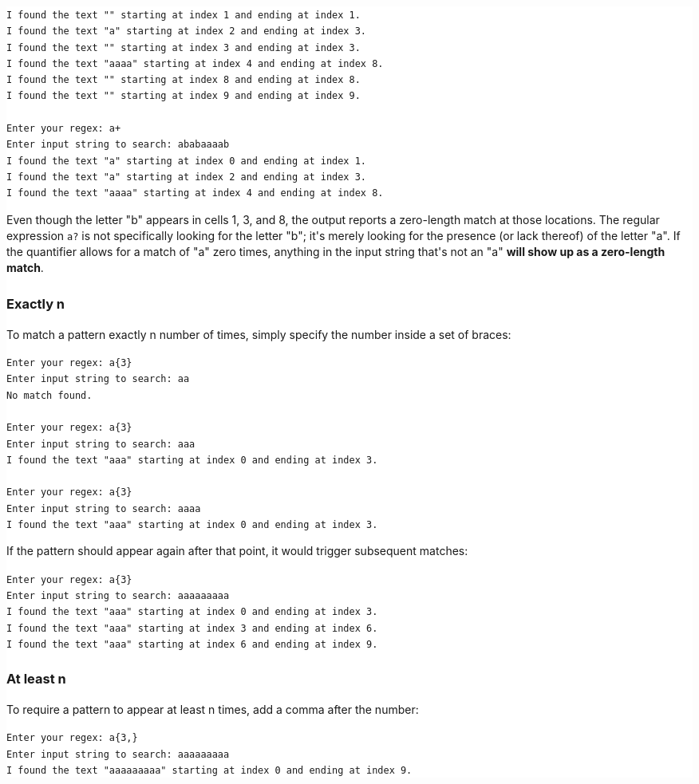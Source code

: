 ```
I found the text "" starting at index 1 and ending at index 1.
I found the text "a" starting at index 2 and ending at index 3.
I found the text "" starting at index 3 and ending at index 3.
I found the text "aaaa" starting at index 4 and ending at index 8.
I found the text "" starting at index 8 and ending at index 8.
I found the text "" starting at index 9 and ending at index 9.

Enter your regex: a+
Enter input string to search: ababaaaab
I found the text "a" starting at index 0 and ending at index 1.
I found the text "a" starting at index 2 and ending at index 3.
I found the text "aaaa" starting at index 4 and ending at index 8.
```

Even though the letter "b" appears in cells 1, 3, and 8, the output reports a zero-length match at those locations. The regular expression `a?` is not specifically looking for the letter "b"; it's merely looking for the presence (or lack thereof) of the letter "a". If the quantifier allows for a match of "a" zero times, anything in the input string that's not an "a" **will show up as a zero-length match**.

### Exactly n

To match a pattern exactly n number of times, simply specify the number inside a set of braces:

```
Enter your regex: a{3}
Enter input string to search: aa
No match found.

Enter your regex: a{3}
Enter input string to search: aaa
I found the text "aaa" starting at index 0 and ending at index 3.

Enter your regex: a{3}
Enter input string to search: aaaa
I found the text "aaa" starting at index 0 and ending at index 3.
```

If the pattern should appear again after that point, it would trigger subsequent matches:

```
Enter your regex: a{3}
Enter input string to search: aaaaaaaaa
I found the text "aaa" starting at index 0 and ending at index 3.
I found the text "aaa" starting at index 3 and ending at index 6.
I found the text "aaa" starting at index 6 and ending at index 9.
```

### At least n

To require a pattern to appear at least n times, add a comma after the number:

```
Enter your regex: a{3,}
Enter input string to search: aaaaaaaaa
I found the text "aaaaaaaaa" starting at index 0 and ending at index 9.
```
